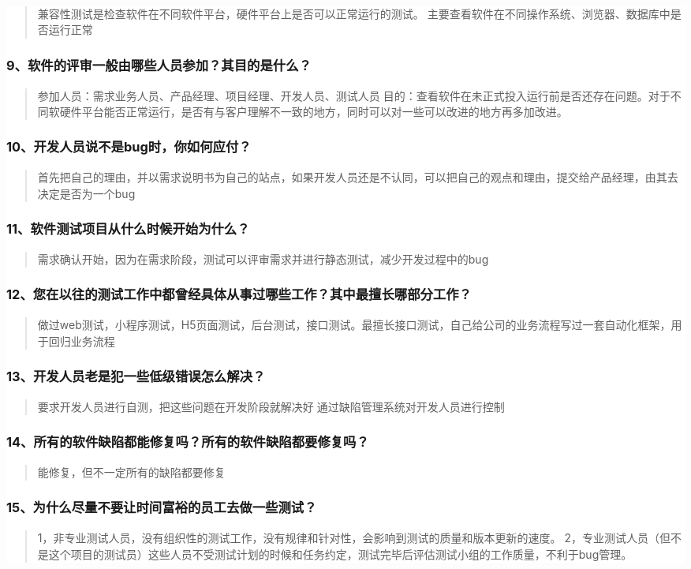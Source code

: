 

> 兼容性测试是检查软件在不同软件平台，硬件平台上是否可以正常运行的测试。
>  主要查看软件在不同操作系统、浏览器、数据库中是否运行正常
>
> 

### 9、软件的评审一般由哪些人员参加？其目的是什么？



> 参加人员：需求业务人员、产品经理、项目经理、开发人员、测试人员
>  目的：查看软件在未正式投入运行前是否还存在问题。对于不同软硬件平台能否正常运行，是否有与客户理解不一致的地方，同时可以对一些可以改进的地方再多加改进。



### 10、开发人员说不是bug时，你如何应付？



> 首先把自己的理由，并以需求说明书为自己的站点，如果开发人员还是不认同，可以把自己的观点和理由，提交给产品经理，由其去决定是否为一个bug



### 11、软件测试项目从什么时候开始为什么？



> 需求确认开始，因为在需求阶段，测试可以评审需求并进行静态测试，减少开发过程中的bug



### 12、您在以往的测试工作中都曾经具体从事过哪些工作？其中最擅长哪部分工作？



> 做过web测试，小程序测试，H5页面测试，后台测试，接口测试。最擅长接口测试，自己给公司的业务流程写过一套自动化框架，用于回归业务流程



### 13、开发人员老是犯一些低级错误怎么解决？



> 要求开发人员进行自测，把这些问题在开发阶段就解决好
>  通过缺陷管理系统对开发人员进行控制



### 14、所有的软件缺陷都能修复吗？所有的软件缺陷都要修复吗？



> 能修复，但不一定所有的缺陷都要修复



### 15、为什么尽量不要让时间富裕的员工去做一些测试？



> 1，非专业测试人员，没有组织性的测试工作，没有规律和针对性，会影响到测试的质量和版本更新的速度。
>  2，专业测试人员（但不是这个项目的测试员）这些人员不受测试计划的时候和任务约定，测试完毕后评估测试小组的工作质量，不利于bug管理。


